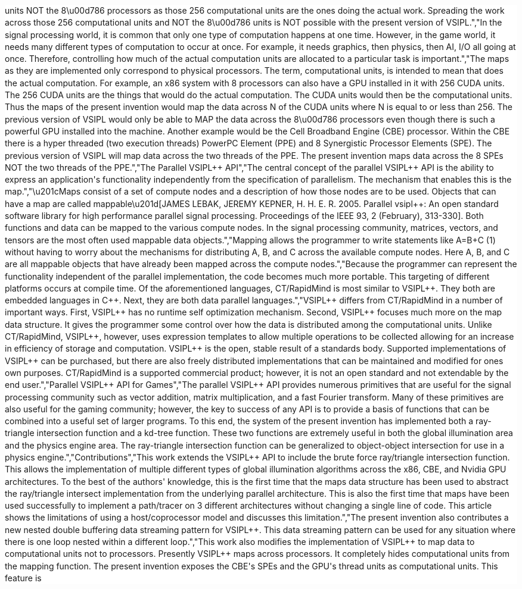 units NOT the 8\u00d786 processors as those 256 computational units are the ones doing the actual work. Spreading the work across those 256 computational units and NOT the 8\u00d786 units is NOT possible with the present version of VSIPL.","In the signal processing world, it is common that only one type of computation happens at one time. However, in the game world, it needs many different types of computation to occur at once. For example, it needs graphics, then physics, then AI, I\/O all going at once. Therefore, controlling how much of the actual computation units are allocated to a particular task is important.","The maps as they are implemented only correspond to physical processors. The term, computational units, is intended to mean that does the actual computation. For example, an x86 system with 8 processors can also have a GPU installed in it with 256 CUDA units. The 256 CUDA units are the things that would do the actual computation. The CUDA units would then be the computational units. Thus the maps of the present invention would map the data across N of the CUDA units where N is equal to or less than 256. The previous version of VSIPL would only be able to MAP the data across the 8\u00d786 processors even though there is such a powerful GPU installed into the machine. Another example would be the Cell Broadband Engine (CBE) processor. Within the CBE there is a hyper threaded (two execution threads) PowerPC Element (PPE) and 8 Synergistic Processor Elements (SPE). The previous version of VSIPL will map data across the two threads of the PPE. The present invention maps data across the 8 SPEs NOT the two threads of the PPE.","The Parallel VSIPL++ API","The central concept of the parallel VSIPL++ API is the ability to express an application's functionality independently from the specification of parallelism. The mechanism that enables this is the map.","\u201cMaps consist of a set of compute nodes and a description of how those nodes are to be used. Objects that can have a map are called mappable\u201d[JAMES LEBAK, JEREMY KEPNER, H. H. E. R. 2005. Parallel vsipl++: An open standard software library for high performance parallel signal processing. Proceedings of the IEEE 93, 2 (February), 313-330]. Both functions and data can be mapped to the various compute nodes. In the signal processing community, matrices, vectors, and tensors are the most often used mappable data objects.","Mapping allows the programmer to write statements like A=B+C (1) without having to worry about the mechanisms for distributing A, B, and C across the available compute nodes. Here A, B, and C are all mappable objects that have already been mapped across the compute nodes.","Because the programmer can represent the functionality independent of the parallel implementation, the code becomes much more portable. This targeting of different platforms occurs at compile time. Of the aforementioned languages, CT\/RapidMind is most similar to VSIPL++. They both are embedded languages in C++. Next, they are both data parallel languages.","VSIPL++ differs from CT\/RapidMind in a number of important ways. First, VSIPL++ has no runtime self optimization mechanism. Second, VSIPL++ focuses much more on the map data structure. It gives the programmer some control over how the data is distributed among the computational units. Unlike CT\/RapidMind, VSIPL++, however, uses expression templates to allow multiple operations to be collected allowing for an increase in efficiency of storage and computation. VSIPL++ is the open, stable result of a standards body. Supported implementations of VSIPL++ can be purchased, but there are also freely distributed implementations that can be maintained and modified for ones own purposes. CT\/RapidMind is a supported commercial product; however, it is not an open standard and not extendable by the end user.","Parallel VSIPL++ API for Games","The parallel VSIPL++ API provides numerous primitives that are useful for the signal processing community such as vector addition, matrix multiplication, and a fast Fourier transform. Many of these primitives are also useful for the gaming community; however, the key to success of any API is to provide a basis of functions that can be combined into a useful set of larger programs. To this end, the system of the present invention has implemented both a ray-triangle intersection function and a kd-tree function. These two functions are extremely useful in both the global illumination area and the physics engine area. The ray-triangle intersection function can be generalized to object-object intersection for use in a physics engine.","Contributions","This work extends the VSIPL++ API to include the brute force ray\/triangle intersection function. This allows the implementation of multiple different types of global illumination algorithms across the x86, CBE, and Nvidia GPU architectures. To the best of the authors' knowledge, this is the first time that the maps data structure has been used to abstract the ray\/triangle intersect implementation from the underlying parallel architecture. This is also the first time that maps have been used successfully to implement a path\/tracer on 3 different architectures without changing a single line of code. This article shows the limitations of using a host\/coprocessor model and discusses this limitation.","The present invention also contributes a new nested double buffering data streaming pattern for VSIPL++. This data streaming pattern can be used for any situation where there is one loop nested within a different loop.","This work also modifies the implementation of VSIPL++ to map data to computational units not to processors. Presently VSIPL++ maps across processors. It completely hides computational units from the mapping function. The present invention exposes the CBE's SPEs and the GPU's thread units as computational units. This feature is
